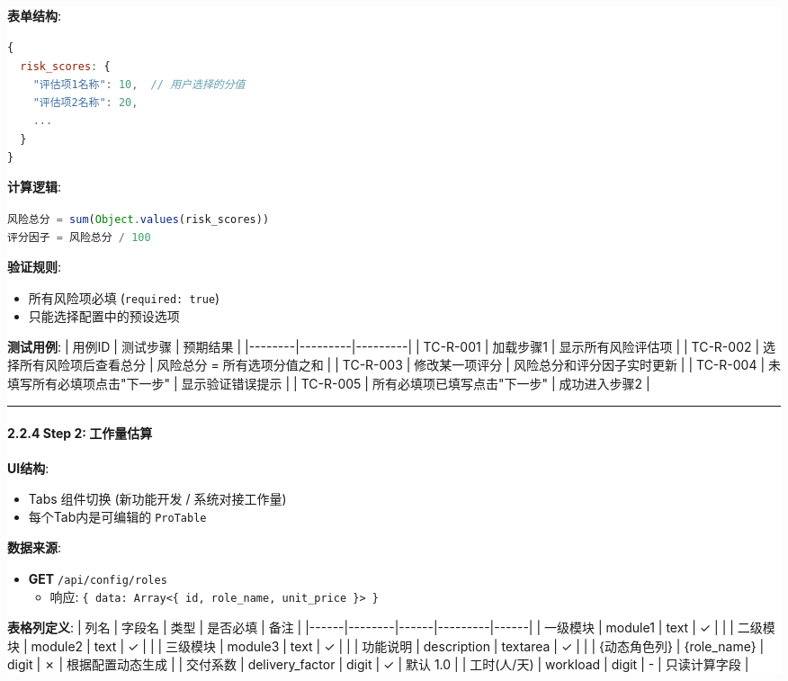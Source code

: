 **表单结构**:
```javascript
{
  risk_scores: {
    "评估项1名称": 10,  // 用户选择的分值
    "评估项2名称": 20,
    ...
  }
}
```

**计算逻辑**:
```javascript
风险总分 = sum(Object.values(risk_scores))
评分因子 = 风险总分 / 100
```

**验证规则**:
- 所有风险项必填 (`required: true`)
- 只能选择配置中的预设选项

**测试用例**:
| 用例ID | 测试步骤 | 预期结果 |
|--------|---------|---------|
| TC-R-001 | 加载步骤1 | 显示所有风险评估项 |
| TC-R-002 | 选择所有风险项后查看总分 | 风险总分 = 所有选项分值之和 |
| TC-R-003 | 修改某一项评分 | 风险总分和评分因子实时更新 |
| TC-R-004 | 未填写所有必填项点击"下一步" | 显示验证错误提示 |
| TC-R-005 | 所有必填项已填写点击"下一步" | 成功进入步骤2 |

---

#### 2.2.4 Step 2: 工作量估算

**UI结构**: 
- Tabs 组件切换 (新功能开发 / 系统对接工作量)
- 每个Tab内是可编辑的 `ProTable`

**数据来源**:
- **GET** `/api/config/roles`
  - 响应: `{ data: Array<{ id, role_name, unit_price }> }`

**表格列定义**:
| 列名 | 字段名 | 类型 | 是否必填 | 备注 |
|------|--------|------|---------|------|
| 一级模块 | module1 | text | ✓ | |
| 二级模块 | module2 | text | ✓ | |
| 三级模块 | module3 | text | ✓ | |
| 功能说明 | description | textarea | ✓ | |
| {动态角色列} | {role_name} | digit | ✗ | 根据配置动态生成 |
| 交付系数 | delivery_factor | digit | ✓ | 默认 1.0 |
| 工时(人/天) | workload | digit | - | 只读计算字段 |
